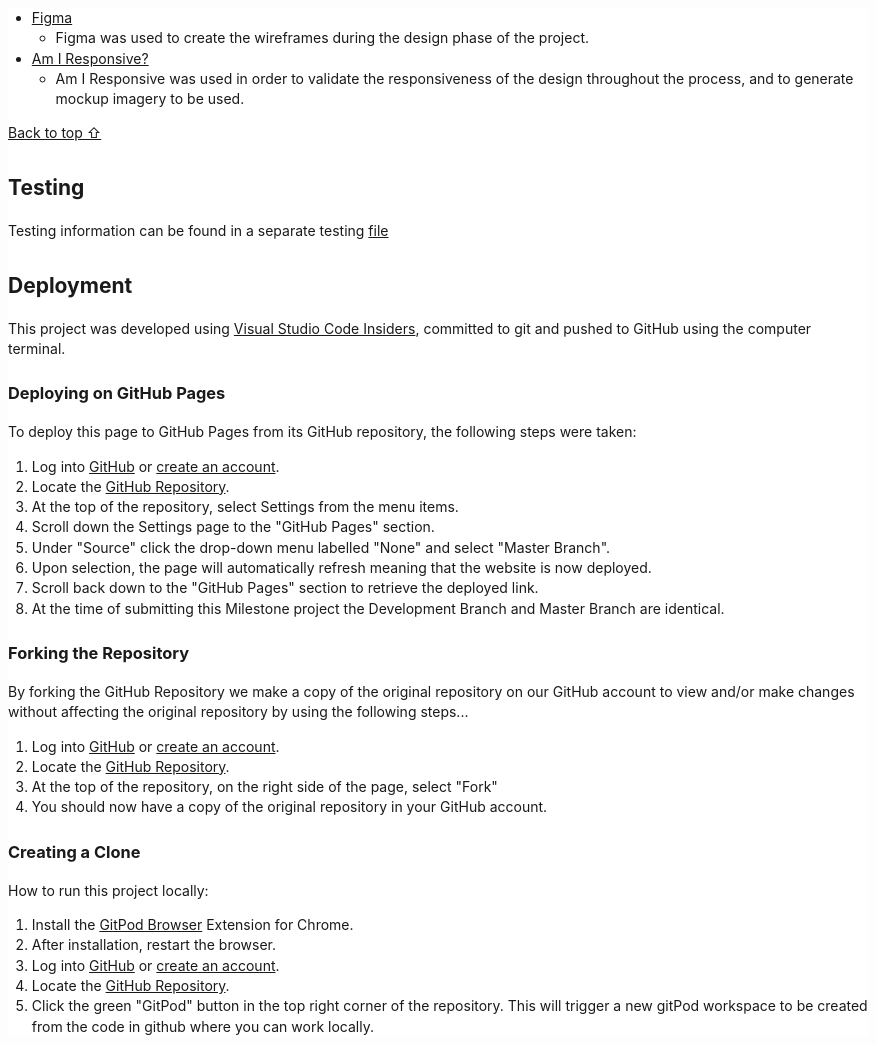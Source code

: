 - [Figma](https://www.figma.com/ "Link to Figma homepage")
     - Figma was used to create the wireframes during the design phase of the project.
- [Am I Responsive?](http://ami.responsivedesign.is/# "Link to Am I Responsive Homepage")
     - Am I Responsive was used in order to validate the responsiveness of the design throughout the process, and to generate mockup imagery to be used.

[Back to top ⇧](#table-of-contents)

## Testing

Testing information can be found in a separate testing [file](TESTING.md "Link to testing file")

## Deployment

This project was developed using [Visual Studio Code Insiders](https://code.visualstudio.com/insiders/ "Link to Visual Studio Code site"), committed to git and pushed to GitHub using the computer terminal.

### Deploying on GitHub Pages
To deploy this page to GitHub Pages from its GitHub repository, the following steps were taken:

1. Log into [GitHub](https://github.com/login "Link to GitHub login page") or [create an account](https://github.com/join "Link to GitHub create account page").
2. Locate the [GitHub Repository](https://github.com/rebeccatraceyt/Rebecca.TraceyTimoney "Link to GitHub Repo").
3. At the top of the repository, select Settings from the menu items.
4. Scroll down the Settings page to the "GitHub Pages" section.
5. Under "Source" click the drop-down menu labelled "None" and select "Master Branch".
6. Upon selection, the page will automatically refresh meaning that the website is now deployed.
7. Scroll back down to the "GitHub Pages" section to retrieve the deployed link.
8. At the time of submitting this Milestone project the Development Branch and Master Branch are identical.

### Forking the Repository
By forking the GitHub Repository we make a copy of the original repository on our GitHub account to view and/or make changes without affecting the original repository by using the following steps...

1. Log into [GitHub](https://github.com/login "Link to GitHub login page") or [create an account](https://github.com/join "Link to GitHub create account page").
2. Locate the [GitHub Repository](https://github.com/rebeccatraceyt/Rebecca.TraceyTimoney "Link to GitHub Repo").
3. At the top of the repository, on the right side of the page, select "Fork"
4. You should now have a copy of the original repository in your GitHub account.

### Creating a Clone
How to run this project locally:
1. Install the [GitPod Browser](https://www.gitpod.io/docs/browser-extension/ "Link to Gitpod Browser extension download") Extension for Chrome.
2. After installation, restart the browser.
3. Log into [GitHub](https://github.com/login "Link to GitHub login page") or [create an account](https://github.com/join "Link to GitHub create account page").
2. Locate the [GitHub Repository](https://github.com/rebeccatraceyt/Rebecca.TraceyTimoney "Link to GitHub Repo").
5. Click the green "GitPod" button in the top right corner of the repository.
This will trigger a new gitPod workspace to be created from the code in github where you can work locally.
